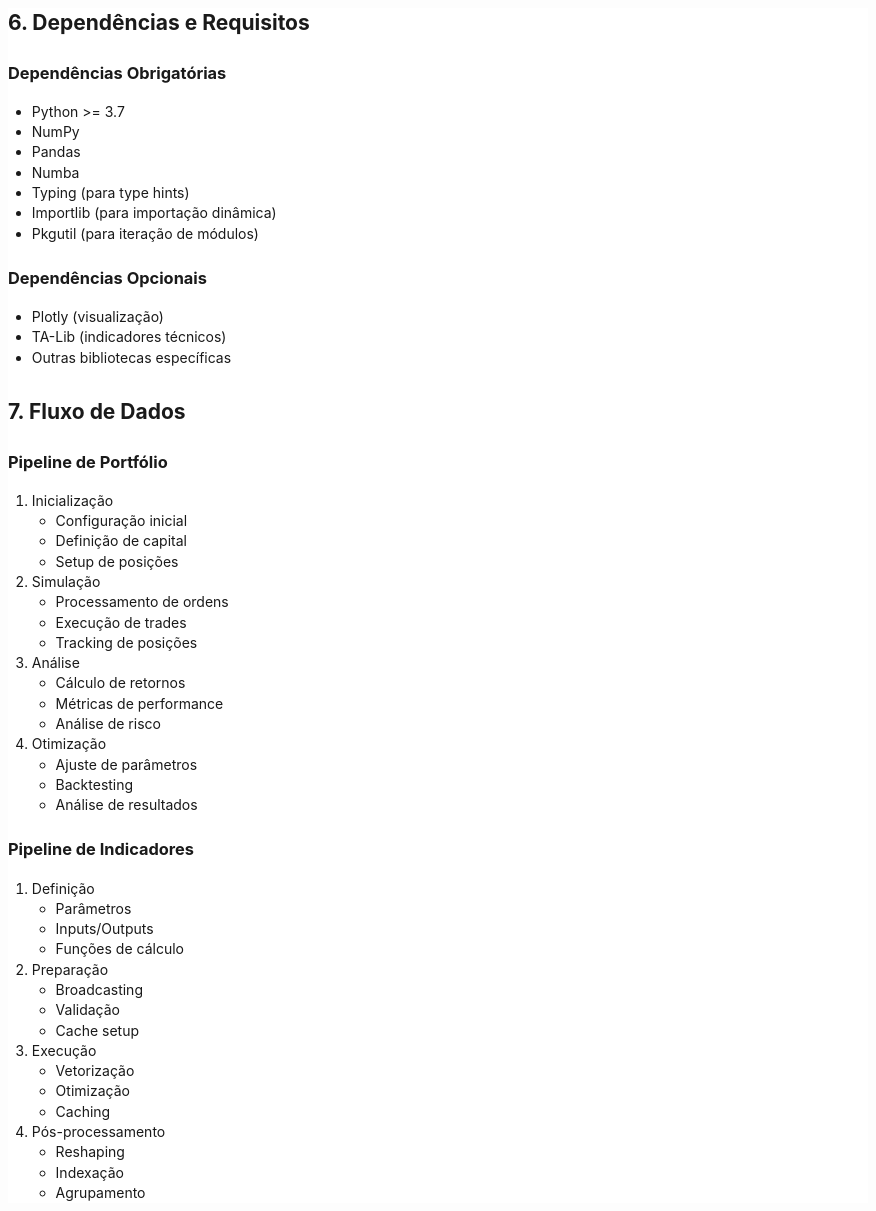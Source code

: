 ## 6. Dependências e Requisitos

### Dependências Obrigatórias
- Python >= 3.7
- NumPy
- Pandas
- Numba
- Typing (para type hints)
- Importlib (para importação dinâmica)
- Pkgutil (para iteração de módulos)

### Dependências Opcionais
- Plotly (visualização)
- TA-Lib (indicadores técnicos)
- Outras bibliotecas específicas

## 7. Fluxo de Dados

### Pipeline de Portfólio
1. Inicialização
   - Configuração inicial
   - Definição de capital
   - Setup de posições
2. Simulação
   - Processamento de ordens
   - Execução de trades
   - Tracking de posições
3. Análise
   - Cálculo de retornos
   - Métricas de performance
   - Análise de risco
4. Otimização
   - Ajuste de parâmetros
   - Backtesting
   - Análise de resultados

### Pipeline de Indicadores
1. Definição
   - Parâmetros
   - Inputs/Outputs
   - Funções de cálculo
2. Preparação
   - Broadcasting
   - Validação
   - Cache setup
3. Execução
   - Vetorização
   - Otimização
   - Caching
4. Pós-processamento
   - Reshaping
   - Indexação
   - Agrupamento
